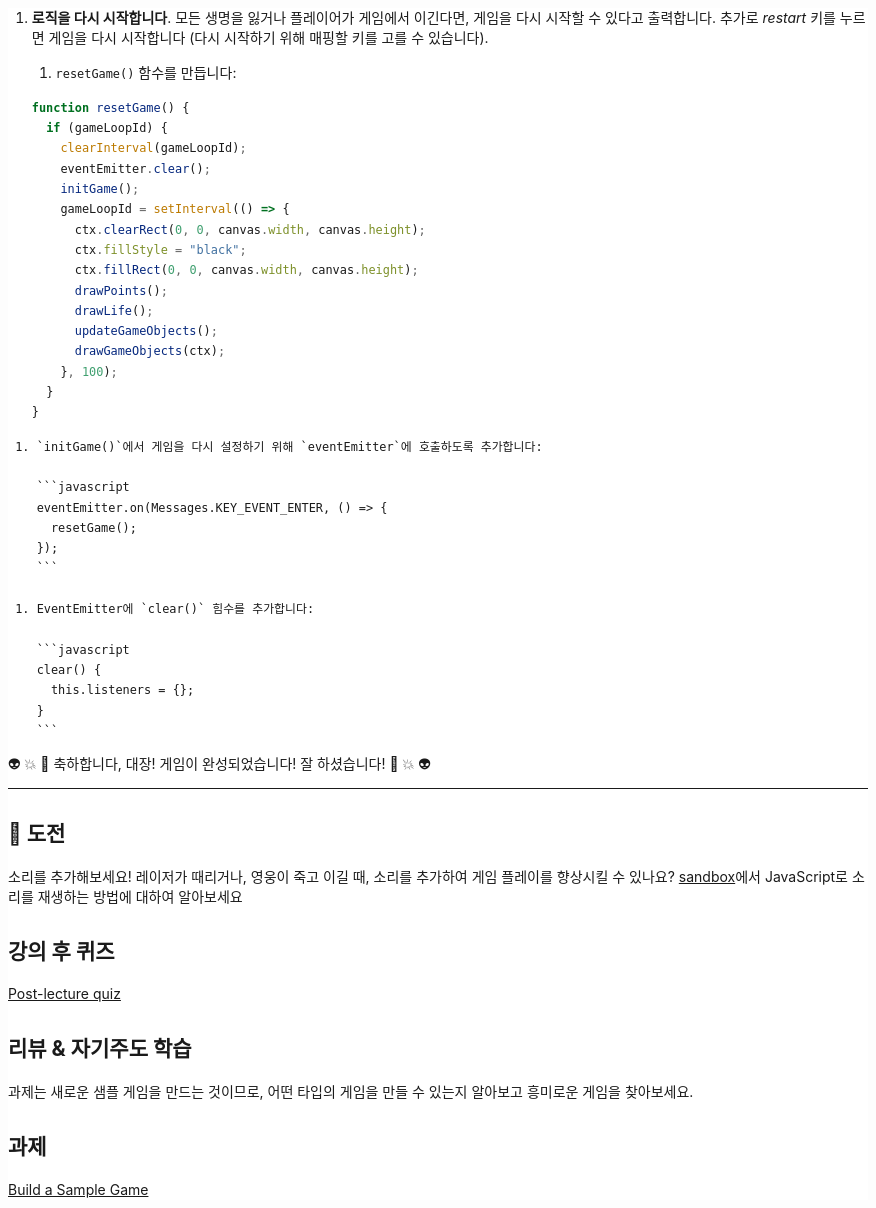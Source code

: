    1. **로직을 다시 시작합니다**. 모든 생명을 잃거나 플레이어가 게임에서 이긴다면, 게임을 다시 시작할 수 있다고 출력합니다. 추가로 *restart* 키를 누르면 게임을 다시 시작합니다 (다시 시작하기 위해 매핑할 키를 고를 수 있습니다).

      1. `resetGame()` 함수를 만듭니다:

        ```javascript
        function resetGame() {
          if (gameLoopId) {
            clearInterval(gameLoopId);
            eventEmitter.clear();
            initGame();
            gameLoopId = setInterval(() => {
              ctx.clearRect(0, 0, canvas.width, canvas.height);
              ctx.fillStyle = "black";
              ctx.fillRect(0, 0, canvas.width, canvas.height);
              drawPoints();
              drawLife();
              updateGameObjects();
              drawGameObjects(ctx);
            }, 100);
          }
        }
        ```

     1. `initGame()`에서 게임을 다시 설정하기 위해 `eventEmitter`에 호출하도록 추가합니다:

        ```javascript
        eventEmitter.on(Messages.KEY_EVENT_ENTER, () => {
          resetGame();
        });
        ```

     1. EventEmitter에 `clear()` 힘수를 추가합니다:

        ```javascript
        clear() {
          this.listeners = {};
        }
        ```

👽 💥 🚀 축하합니다, 대장! 게임이 완성되었습니다! 잘 하셨습니다! 🚀 💥 👽

---

## 🚀 도전

소리를 추가해보세요! 레이저가 때리거나, 영웅이 죽고 이길 때, 소리를 추가하여 게임 플레이를 향상시킬 수 있나요? [sandbox](https://www.w3schools.com/jsref/tryit.asp?filename=tryjsref_audio_play)에서 JavaScript로 소리를 재생하는 방법에 대하여 알아보세요

## 강의 후 퀴즈

[Post-lecture quiz](../.github/post-lecture-quiz.md)

## 리뷰 & 자기주도 학습

과제는 새로운 샘플 게임을 만드는 것이므로, 어떤 타입의 게임을 만들 수 있는지 알아보고 흥미로운 게임을 찾아보세요.

## 과제

[Build a Sample Game](../assignment.md)
